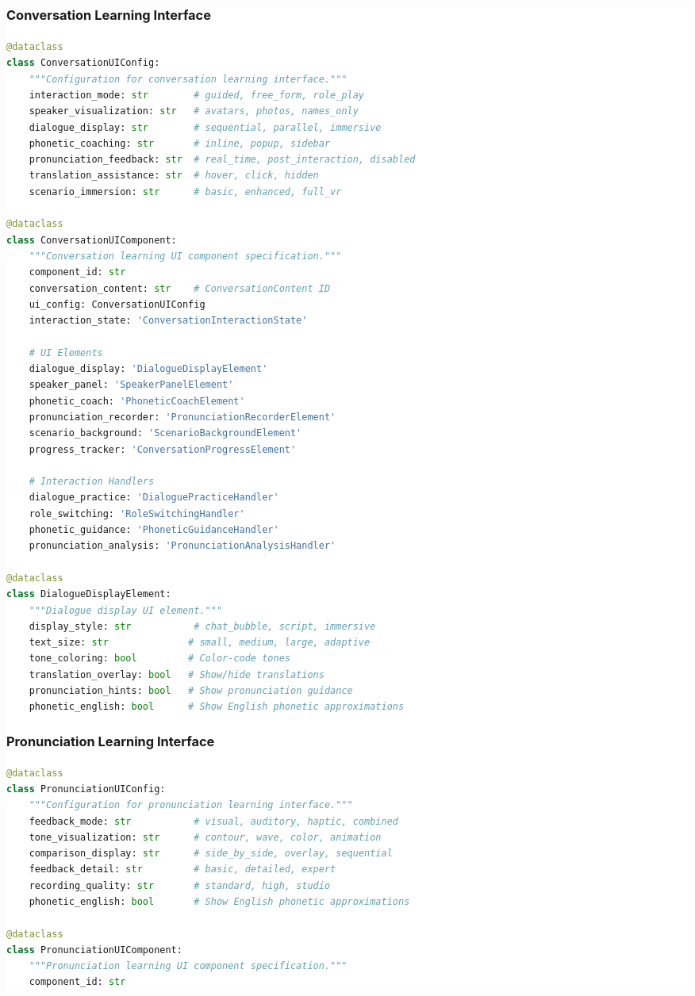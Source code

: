 ### Conversation Learning Interface

```python
@dataclass
class ConversationUIConfig:
    """Configuration for conversation learning interface."""
    interaction_mode: str        # guided, free_form, role_play
    speaker_visualization: str   # avatars, photos, names_only
    dialogue_display: str        # sequential, parallel, immersive
    phonetic_coaching: str       # inline, popup, sidebar
    pronunciation_feedback: str  # real_time, post_interaction, disabled
    translation_assistance: str  # hover, click, hidden
    scenario_immersion: str      # basic, enhanced, full_vr
    
@dataclass
class ConversationUIComponent:
    """Conversation learning UI component specification."""
    component_id: str
    conversation_content: str    # ConversationContent ID
    ui_config: ConversationUIConfig
    interaction_state: 'ConversationInteractionState'
    
    # UI Elements
    dialogue_display: 'DialogueDisplayElement'
    speaker_panel: 'SpeakerPanelElement'
    phonetic_coach: 'PhoneticCoachElement'
    pronunciation_recorder: 'PronunciationRecorderElement'
    scenario_background: 'ScenarioBackgroundElement'
    progress_tracker: 'ConversationProgressElement'
    
    # Interaction Handlers
    dialogue_practice: 'DialoguePracticeHandler'
    role_switching: 'RoleSwitchingHandler'
    phonetic_guidance: 'PhoneticGuidanceHandler'
    pronunciation_analysis: 'PronunciationAnalysisHandler'

@dataclass
class DialogueDisplayElement:
    """Dialogue display UI element."""
    display_style: str           # chat_bubble, script, immersive
    text_size: str              # small, medium, large, adaptive
    tone_coloring: bool         # Color-code tones
    translation_overlay: bool   # Show/hide translations
    pronunciation_hints: bool   # Show pronunciation guidance
    phonetic_english: bool      # Show English phonetic approximations
```

### Pronunciation Learning Interface

```python
@dataclass
class PronunciationUIConfig:
    """Configuration for pronunciation learning interface."""
    feedback_mode: str           # visual, auditory, haptic, combined
    tone_visualization: str      # contour, wave, color, animation
    comparison_display: str      # side_by_side, overlay, sequential
    feedback_detail: str         # basic, detailed, expert
    recording_quality: str       # standard, high, studio
    phonetic_english: bool       # Show English phonetic approximations
    
@dataclass
class PronunciationUIComponent:
    """Pronunciation learning UI component specification."""
    component_id: str
```